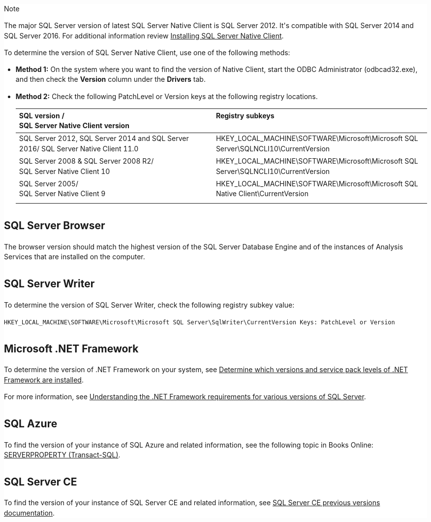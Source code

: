 > [!NOTE]
> The major SQL Server version of latest SQL Server Native Client is SQL Server 2012. It's compatible with SQL Server 2014 and SQL Server 2016. For additional information review [Installing SQL Server Native Client](/sql/relational-databases/native-client/applications/installing-sql-server-native-client).

To determine the version of SQL Server Native Client, use one of the following methods:

- **Method 1:** On the system where you want to find the version of Native Client, start the ODBC Administrator (odbcad32.exe), and then check the **Version** column under the **Drivers** tab.

- **Method 2:** Check the following PatchLevel or Version keys at the following registry locations.

  |SQL version /<br/>SQL Server Native Client version|Registry subkeys|
  |---|---|
  |SQL Server 2012, SQL Server 2014 and SQL Server 2016/ SQL Server Native Client 11.0 |HKEY_LOCAL_MACHINE\SOFTWARE\Microsoft\Microsoft SQL Server\SQLNCLI10\CurrentVersion|
  |SQL Server 2008 & SQL Server 2008 R2/<br/> SQL Server Native Client 10 |HKEY_LOCAL_MACHINE\SOFTWARE\Microsoft\Microsoft SQL Server\SQLNCLI10\CurrentVersion|
  |SQL Server 2005/<br/>SQL Server Native Client 9|HKEY_LOCAL_MACHINE\SOFTWARE\Microsoft\Microsoft SQL Native Client\CurrentVersion|
  |||

## SQL Server Browser

The browser version should match the highest version of the SQL Server Database Engine and of the instances of Analysis Services that are installed on the computer.  

## SQL Server Writer

To determine the version of SQL Server Writer, check the following registry subkey value:

`HKEY_LOCAL_MACHINE\SOFTWARE\Microsoft\Microsoft SQL Server\SqlWriter\CurrentVersion Keys: PatchLevel or Version`

## Microsoft .NET Framework

To determine the version of .NET Framework on your system, see [Determine which versions and service pack levels of .NET Framework are installed](/troubleshoot/dotnet/framework/determine-dotnet-versions-service-pack-levels).

For more information, see [Understanding the .NET Framework requirements for various versions of SQL Server](https://support.microsoft.com/help/2027770).

## SQL Azure

To find the version of your instance of SQL Azure and related information, see the following topic in Books Online: [SERVERPROPERTY (Transact-SQL)](/sql/t-sql/functions/serverproperty-transact-sql).

## SQL Server CE

To find the version of your instance of SQL Server CE and related information, see [SQL Server CE previous versions documentation](/previous-versions/sql/compact/).
